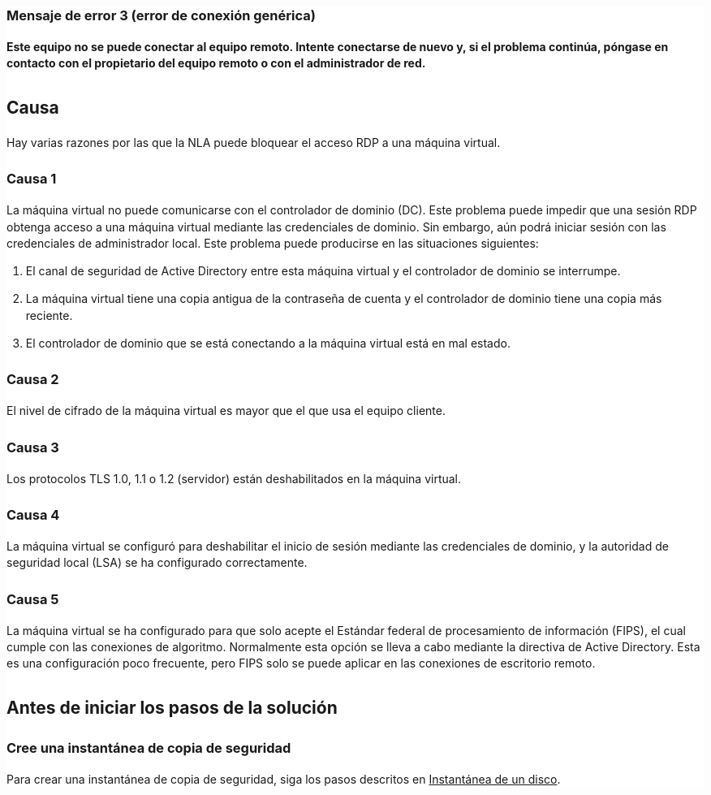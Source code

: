 ### <a name="error-message-3-generic-connection-error"></a>Mensaje de error 3 (error de conexión genérica)

**Este equipo no se puede conectar al equipo remoto. Intente conectarse de nuevo y, si el problema continúa, póngase en contacto con el propietario del equipo remoto o con el administrador de red.**

## <a name="cause"></a>Causa

Hay varias razones por las que la NLA puede bloquear el acceso RDP a una máquina virtual.

### <a name="cause-1"></a>Causa 1

La máquina virtual no puede comunicarse con el controlador de dominio (DC). Este problema puede impedir que una sesión RDP obtenga acceso a una máquina virtual mediante las credenciales de dominio. Sin embargo, aún podrá iniciar sesión con las credenciales de administrador local. Este problema puede producirse en las situaciones siguientes:

1. El canal de seguridad de Active Directory entre esta máquina virtual y el controlador de dominio se interrumpe.

2. La máquina virtual tiene una copia antigua de la contraseña de cuenta y el controlador de dominio tiene una copia más reciente.

3. El controlador de dominio que se está conectando a la máquina virtual está en mal estado.

### <a name="cause-2"></a>Causa 2

El nivel de cifrado de la máquina virtual es mayor que el que usa el equipo cliente.

### <a name="cause-3"></a>Causa 3

Los protocolos TLS 1.0, 1.1 o 1.2 (servidor) están deshabilitados en la máquina virtual.

### <a name="cause-4"></a>Causa 4

La máquina virtual se configuró para deshabilitar el inicio de sesión mediante las credenciales de dominio, y la autoridad de seguridad local (LSA) se ha configurado correctamente.

### <a name="cause-5"></a>Causa 5

La máquina virtual se ha configurado para que solo acepte el Estándar federal de procesamiento de información (FIPS), el cual cumple con las conexiones de algoritmo. Normalmente esta opción se lleva a cabo mediante la directiva de Active Directory. Esta es una configuración poco frecuente, pero FIPS solo se puede aplicar en las conexiones de escritorio remoto.

## <a name="before-you-troubleshoot"></a>Antes de iniciar los pasos de la solución

### <a name="create-a-backup-snapshot"></a>Cree una instantánea de copia de seguridad

Para crear una instantánea de copia de seguridad, siga los pasos descritos en [Instantánea de un disco](../windows/snapshot-copy-managed-disk.md).
